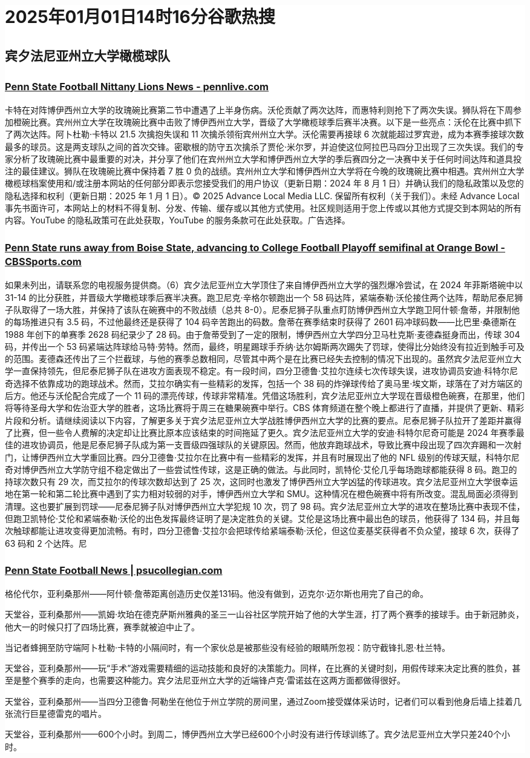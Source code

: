 # 2025年01月01日14时16分谷歌热搜

## 宾夕法尼亚州立大学橄榄球队

### [Penn State Football Nittany Lions News - pennlive.com](https://www.pennlive.com/pennstatefootball/)

卡特在对阵博伊西州立大学的玫瑰碗比赛第二节中遭遇了上半身伤病。沃伦贡献了两次达阵，而惠特利则抢下了两次失误。狮队将在下周参加橙碗比赛。宾州州立大学在玫瑰碗比赛中击败了博伊西州立大学，晋级了大学橄榄球季后赛半决赛。以下是一些亮点：沃伦在比赛中抓下了两次达阵。阿卜杜勒·卡特以 21.5 次擒抱失误和 11 次擒杀领衔宾州州立大学。沃伦需要再接球 6 次就能超过罗宾逊，成为本赛季接球次数最多的球员。这是两支球队之间的首次交锋。密歇根的防守五次擒杀了贾伦·米尔罗，并迫使这位阿拉巴马四分卫出现了三次失误。我们的专家分析了玫瑰碗比赛中最重要的对决，并分享了他们在宾州州立大学和博伊西州立大学的季后赛四分之一决赛中关于任何时间达阵和道具投注的最佳建议。狮队在玫瑰碗比赛中保持着 7 胜 0 负的战绩。宾州州立大学和博伊西州立大学将在今晚的玫瑰碗比赛中相遇。宾州州立大学橄榄球档案使用和/或注册本网站的任何部分即表示您接受我们的用户协议（更新日期：2024 年 8 月 1 日）并确认我们的隐私政策以及您的隐私选择和权利（更新日期：2025 年 1 月 1 日）。© 2025 Advance Local Media LLC. 保留所有权利（关于我们）。未经 Advance Local 事先书面许可，本网站上的材料不得复制、分发、传输、缓存或以其他方式使用。社区规则适用于您上传或以其他方式提交到本网站的所有内容。YouTube 的隐私政策可在此处获取，YouTube 的服务条款可在此处获取。广告选择。

### [Penn State runs away from Boise State, advancing to College Football Playoff semifinal at Orange Bowl - CBSSports.com](https://www.cbssports.com/college-football/news/penn-state-runs-away-from-boise-state-advancing-to-college-football-playoff-semifinal-at-orange-bowl/live/)

如果未列出，请联系您的电视服务提供商。（6）宾夕法尼亚州立大学顶住了来自博伊西州立大学的强烈爆冷尝试，在 2024 年菲斯塔碗中以 31-14 的比分获胜，并晋级大学橄榄球季后赛半决赛。跑卫尼克·辛格尔顿跑出一个 58 码达阵，紧端泰勒·沃伦接住两个达阵，帮助尼泰尼狮子队取得了一场大胜，并保持了该队在碗赛中的不败战绩（总共 8-0）。尼泰尼狮子队重点盯防博伊西州立大学跑卫阿什顿·詹蒂，并限制他的每场推进只有 3.5 码，不过他最终还是获得了 104 码辛苦跑出的码数。詹蒂在赛季结束时获得了 2601 码冲球码数——比巴里·桑德斯在 1988 年创下的单赛季 2628 码纪录少了 28 码。由于詹蒂受到了一定的限制，博伊西州立大学四分卫马杜克斯·麦德森挺身而出，传球 304 码，并传出一个 53 码紧端达阵球给马特·劳特。然而，最终，明星踢球手乔纳·达尔姆斯两次踢失了罚球，使得比分始终没有拉近到触手可及的范围。麦德森还传出了三个拦截球，与他的赛季总数相同，尽管其中两个是在比赛已经失去控制的情况下出现的。虽然宾夕法尼亚州立大学一直保持领先，但尼泰尼狮子队在进攻方面表现不稳定。有一段时间，四分卫德鲁·艾拉尔连续七次传球失误，进攻协调员安迪·科特尔尼奇选择不依靠成功的跑球战术。然而，艾拉尔确实有一些精彩的发挥，包括一个 38 码的炸弹球传给了奥马里·埃文斯，球落在了对方端区的后方。他还与沃伦配合完成了一个 11 码的漂亮传球，传球非常精准。凭借这场胜利，宾夕法尼亚州立大学现在晋级橙色碗赛，在那里，他们将等待圣母大学和佐治亚大学的胜者，这场比赛将于周三在糖果碗赛中举行。CBS 体育频道在整个晚上都进行了直播，并提供了更新、精彩片段和分析。请继续阅读以下内容，了解更多关于宾夕法尼亚州立大学战胜博伊西州立大学的比赛的要点。尼泰尼狮子队拉开了差距并赢得了比赛，但一些令人费解的决定却让比赛比原本应该结束的时间拖延了更久。宾夕法尼亚州立大学的安迪·科特尔尼奇可能是 2024 年赛季最佳的进攻协调员，他是尼泰尼狮子队成为第一支晋级四强球队的关键原因。然而，他放弃跑球战术，导致比赛中段出现了四次弃踢和一次射门，让博伊西州立大学重回比赛。四分卫德鲁·艾拉尔在比赛中有一些精彩的发挥，并且有时展现出了他的 NFL 级别的传球天赋，科特尔尼奇对博伊西州立大学防守组不稳定做出了一些尝试性传球，这是正确的做法。与此同时，凯特伦·艾伦几乎每场跑球都能获得 8 码。跑卫的持球次数只有 29 次，而艾拉尔的传球次数却达到了 25 次，这同时也激发了博伊西州立大学凶猛的传球进攻。宾夕法尼亚州立大学很幸运地在第一轮和第二轮比赛中遇到了实力相对较弱的对手，博伊西州立大学和 SMU。这种情况在橙色碗赛中将有所改变。混乱局面必须得到清理。这也要扩展到罚球——尼泰尼狮子队对博伊西州立大学犯规 10 次，罚了 98 码。宾夕法尼亚州立大学的进攻在整场比赛中表现不佳，但跑卫凯特伦·艾伦和紧端泰勒·沃伦的出色发挥最终证明了是决定胜负的关键。艾伦是这场比赛中最出色的球员，他获得了 134 码，并且每次触球都能让进攻变得更加流畅。有时，四分卫德鲁·艾拉尔会把球传给紧端泰勒·沃伦，但这位麦基奖获得者不负众望，接球 6 次，获得了 63 码和 2 个达阵。尼

### [Penn State Football News | psucollegian.com](https://www.psucollegian.com/football/)

格伦代尔，亚利桑那州——阿什顿·詹蒂距离创造历史仅差131码。他没有做到，迈克尔·迈尔斯也用完了自己的命。

天堂谷，亚利桑那州——凯姆·坎珀在德克萨斯州雅典的圣三一山谷社区学院开始了他的大学生涯，打了两个赛季的接球手。由于新冠肺炎，他大一的时候只打了四场比赛，赛季就被迫中止了。

当记者蜂拥至防守端阿卜杜勒·卡特的小隔间时，有一个家伙总是被那些没有经验的眼睛所忽视：防守截锋扎恩·杜兰特。

天堂谷，亚利桑那州——玩“手术”游戏需要精细的运动技能和良好的决策能力。同样，在比赛的关键时刻，用假传球来决定比赛的胜负，甚至是整个赛季的走向，也需要这种能力。宾夕法尼亚州立大学的近端锋卢克·雷诺兹在这两方面都做得很好。

天堂谷，亚利桑那州——当四分卫德鲁·阿勒坐在他位于州立学院的房间里，通过Zoom接受媒体采访时，记者们可以看到他身后墙上挂着几张流行巨星德雷克的唱片。

天堂谷，亚利桑那州——600个小时。到周二，博伊西州立大学已经600个小时没有进行传球训练了。宾夕法尼亚州立大学只差240个小时。
